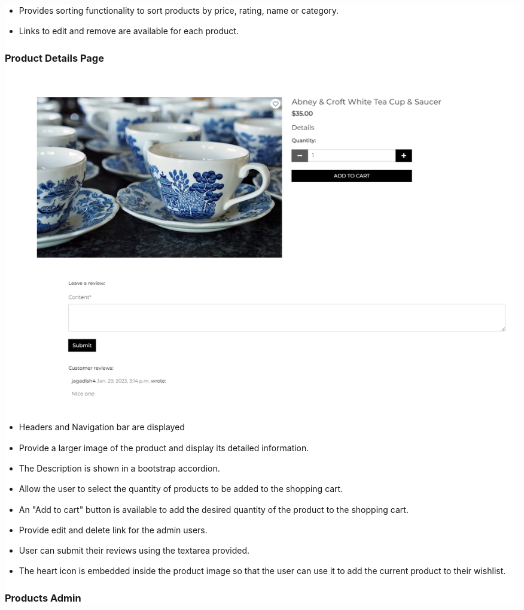 * Provides sorting functionality to sort products by price, rating, name or category.

* Links to edit and remove are available for each product.


### Product Details Page

![LifeStyle product details image](assets/readme/product_details.png)

* Headers and Navigation bar are displayed 

* Provide a larger image of the product and display its detailed information.

* The Description is shown in a bootstrap accordion.

* Allow the user to select the quantity of products to be added to the shopping cart.

* An "Add to cart" button is available to add the desired quantity of the product to the shopping cart.

* Provide edit and delete link for the admin users.

* User can submit their reviews using the textarea provided.

* The heart icon is embedded inside the product image so that the user can use it to add the current product to their wishlist.

### Products Admin
